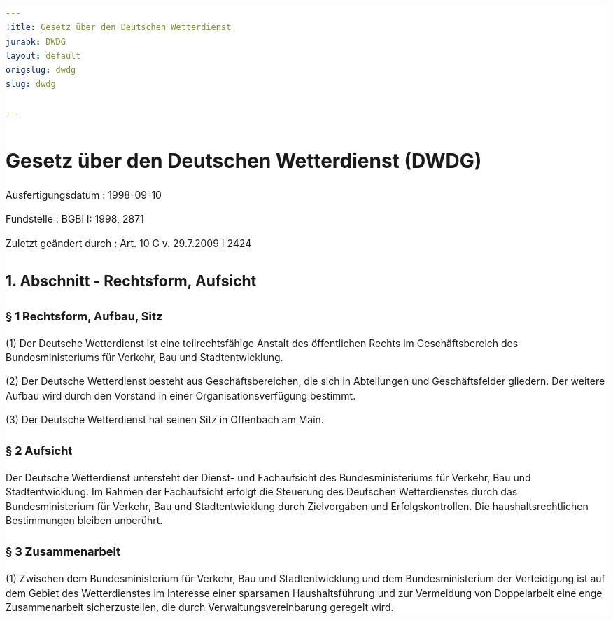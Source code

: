 ```yaml
---
Title: Gesetz über den Deutschen Wetterdienst
jurabk: DWDG
layout: default
origslug: dwdg
slug: dwdg

---
```


# Gesetz über den Deutschen Wetterdienst (DWDG)

Ausfertigungsdatum
:   1998-09-10

Fundstelle
:   BGBl I: 1998, 2871

Zuletzt geändert durch
:   Art. 10 G v. 29.7.2009 I 2424

## 1. Abschnitt - Rechtsform, Aufsicht

### § 1 Rechtsform, Aufbau, Sitz

(1) Der Deutsche Wetterdienst ist eine teilrechtsfähige Anstalt des
öffentlichen Rechts im Geschäftsbereich des Bundesministeriums für
Verkehr, Bau und Stadtentwicklung.

(2) Der Deutsche Wetterdienst besteht aus Geschäftsbereichen, die sich
in Abteilungen und Geschäftsfelder gliedern. Der weitere Aufbau wird
durch den Vorstand in einer Organisationsverfügung bestimmt.

(3) Der Deutsche Wetterdienst hat seinen Sitz in Offenbach am Main.

### § 2 Aufsicht

Der Deutsche Wetterdienst untersteht der Dienst- und Fachaufsicht des
Bundesministeriums für Verkehr, Bau und Stadtentwicklung. Im Rahmen
der Fachaufsicht erfolgt die Steuerung des Deutschen Wetterdienstes
durch das Bundesministerium für Verkehr, Bau und Stadtentwicklung
durch Zielvorgaben und Erfolgskontrollen. Die haushaltsrechtlichen
Bestimmungen bleiben unberührt.

### § 3 Zusammenarbeit

(1) Zwischen dem Bundesministerium für Verkehr, Bau und
Stadtentwicklung und dem Bundesministerium der Verteidigung ist auf
dem Gebiet des Wetterdienstes im Interesse einer sparsamen
Haushaltsführung und zur Vermeidung von Doppelarbeit eine enge
Zusammenarbeit sicherzustellen, die durch Verwaltungsvereinbarung
geregelt wird.
